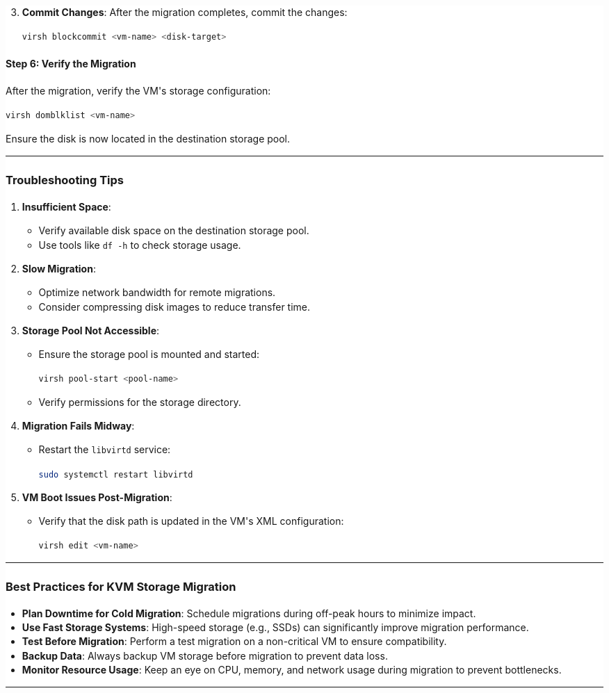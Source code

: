 3. **Commit Changes**:
   After the migration completes, commit the changes:

   ```bash
   virsh blockcommit <vm-name> <disk-target>
   ```

#### Step 6: Verify the Migration

After the migration, verify the VM's storage configuration:

```bash
virsh domblklist <vm-name>
```

Ensure the disk is now located in the destination storage pool.

---

### Troubleshooting Tips

1. **Insufficient Space**:
   - Verify available disk space on the destination storage pool.
   - Use tools like `df -h` to check storage usage.

2. **Slow Migration**:
   - Optimize network bandwidth for remote migrations.
   - Consider compressing disk images to reduce transfer time.

3. **Storage Pool Not Accessible**:
   - Ensure the storage pool is mounted and started:

     ```bash
     virsh pool-start <pool-name>
     ```

   - Verify permissions for the storage directory.

4. **Migration Fails Midway**:
   - Restart the `libvirtd` service:

     ```bash
     sudo systemctl restart libvirtd
     ```

5. **VM Boot Issues Post-Migration**:
   - Verify that the disk path is updated in the VM's XML configuration:

     ```bash
     virsh edit <vm-name>
     ```

---

### Best Practices for KVM Storage Migration

- **Plan Downtime for Cold Migration**: Schedule migrations during off-peak hours to minimize impact.
- **Use Fast Storage Systems**: High-speed storage (e.g., SSDs) can significantly improve migration performance.
- **Test Before Migration**: Perform a test migration on a non-critical VM to ensure compatibility.
- **Backup Data**: Always backup VM storage before migration to prevent data loss.
- **Monitor Resource Usage**: Keep an eye on CPU, memory, and network usage during migration to prevent bottlenecks.

---